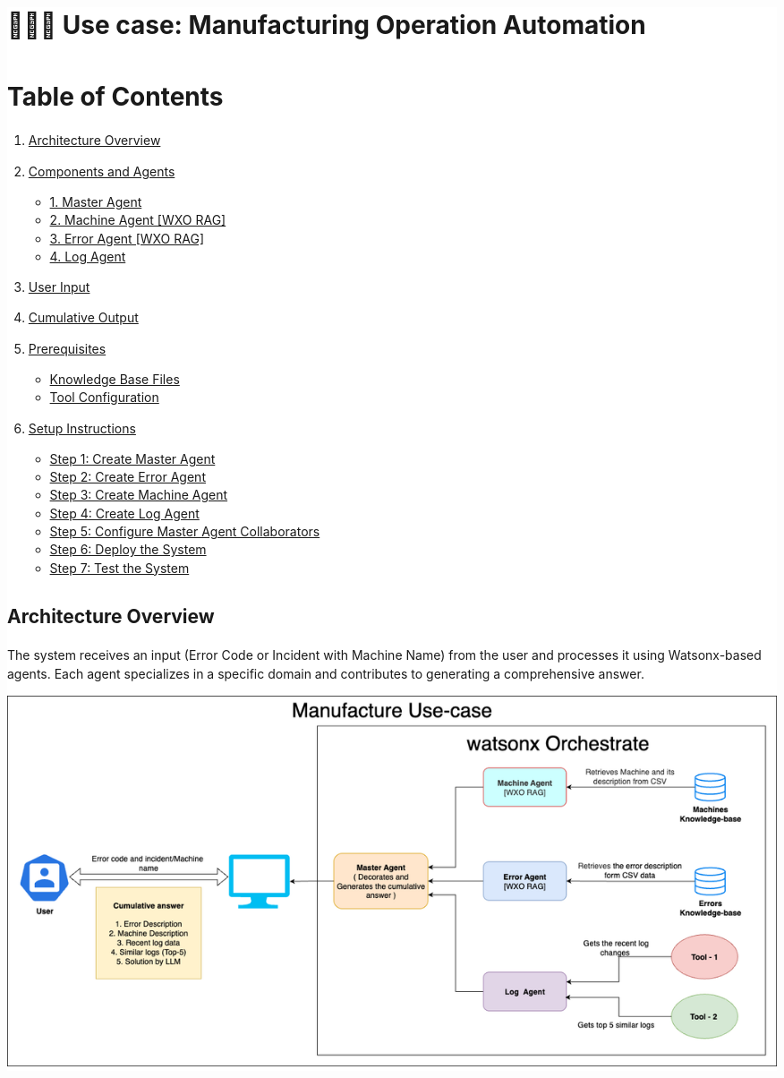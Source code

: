 # 👨🏻‍💻 Use case: Manufacturing Operation Automation

# Table of Contents

1. [Architecture Overview](#architecture-overview)
2. [Components and Agents](#components-and-agents)

   * [1. Master Agent](#1-master-agent)
   * [2. Machine Agent \[WXO RAG\]](#2-machine-agent-wxo-rag)
   * [3. Error Agent \[WXO RAG\]](#3-error-agent-wxo-rag)
   * [4. Log Agent](#4-log-agent)
3. [User Input](#user-input)
4. [Cumulative Output](#cumulative-output)
5. [Prerequisites](#prerequisites)

   * [Knowledge Base Files](#knowledge-base-files)
   * [Tool Configuration](#tool-configuration)
6. [Setup Instructions](#step-1-create-master-agent)

   * [Step 1: Create Master Agent](#step-1-create-master-agent)
   * [Step 2: Create Error Agent](#step-2-create-error-agent)
   * [Step 3: Create Machine Agent](#step-3-create-machine-agent)
   * [Step 4: Create Log Agent](#step-4-create-log-agent)
   * [Step 5: Configure Master Agent Collaborators](#step-5-configure-master-agent-collaborators)
   * [Step 6: Deploy the System](#step-6-deploy-the-system)
   * [Step 7: Test the System](#step-7-test-the-system)

## Architecture Overview

The system receives an input (Error Code or Incident with Machine Name) from the user and processes it using Watsonx-based agents. Each agent specializes in a specific domain and contributes to generating a comprehensive answer.

![Architecture_Diagram](assets/Manufacture_arch.png)

